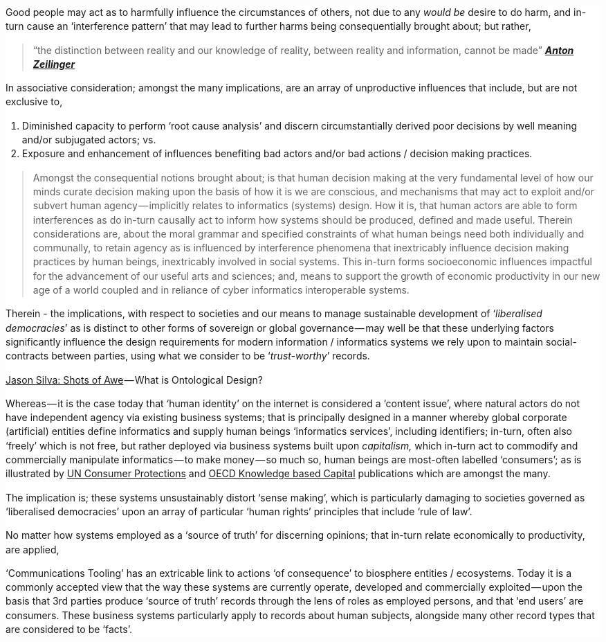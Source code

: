 Good people may act as to harmfully influence the circumstances of others, not due to any _would be_ desire to do harm, and in-turn cause an ‘interference pattern’ that may lead to further harms being consequentially brought about; but rather,

> “the distinction between reality and our knowledge of reality, between reality and information, cannot be made” [**_Anton Zeilinger_**](https://www.nature.com/articles/438743a)

In associative consideration; amongst the many implications, are an array of unproductive influences that include, but are not exclusive to,

1.  Diminished capacity to perform ‘root cause analysis’ and discern circumstantially derived poor decisions by well meaning and/or subjugated actors; vs.
2.  Exposure and enhancement of influences benefiting bad actors and/or bad actions / decision making practices.

> Amongst the consequential notions brought about; is that human decision making at the very fundamental level of how our minds curate decision making upon the basis of how it is we are conscious, and mechanisms that may act to exploit and/or subvert human agency — implicitly relates to informatics (systems) design. How it is, that human actors are able to form interferences as do in-turn causally act to inform how systems should be produced, defined and made useful. Therein considerations are, about the moral grammar and specified constraints of what human beings need both individually and communally, to retain agency as is influenced by interference phenomena that inextricably influence decision making practices by human beings, inextricably involved in social systems. This in-turn forms socioeconomic influences impactful for the advancement of our useful arts and sciences; and, means to support the growth of economic productivity in our new age of a world coupled and in reliance of cyber informatics interoperable systems.

Therein - the implications, with respect to societies and our means to manage sustainable development of ‘_liberalised democracies_’ as is distinct to other forms of sovereign or global governance — may well be that these underlying factors significantly influence the design requirements for modern information / informatics systems we rely upon to maintain social-contracts between parties, using what we consider to be ‘_trust-worthy_’ records.

[Jason Silva: Shots of Awe](https://www.youtube.com/channel/UClYb9NpXnRemxYoWbcYANsA) — What is Ontological Design?

Whereas — it is the case today that ‘human identity’ on the internet is considered a ‘content issue’, where natural actors do not have independent agency via existing business systems; that is principally designed in a manner whereby global corporate (artificial) entities define informatics and supply human beings ‘informatics services’, including identifiers; in-turn, often also ‘freely’ which is not free, but rather deployed via business systems built upon _capitalism,_ which in-turn act to commodify and commercially manipulate informatics — to make money — so much so, human beings are most-often labelled ‘consumers’; as is illustrated by [UN Consumer Protections](https://unctad.org/en/Pages/DITC/CompetitionLaw/UN-Guidelines-on-Consumer-Protection.aspx) and [OECD Knowledge based Capital](https://www.oecd.org/sti/inno/newsourcesofgrowthknowledge-basedcapital.htm) publications which are amongst the many.

The implication is; these systems unsustainably distort ‘sense making’, which is particularly damaging to societies governed as ‘liberalised democracies’ upon an array of particular ‘human rights’ principles that include ‘rule of law’.

No matter how systems employed as a ‘source of truth’ for discerning opinions; that in-turn relate economically to productivity, are applied,

‘Communications Tooling’ has an extricable link to actions ‘of consequence’ to biosphere entities / ecosystems. Today it is a commonly accepted view that the way these systems are currently operate, developed and commercially exploited — upon the basis that 3rd parties produce ‘source of truth’ records through the lens of roles as employed persons, and that ‘end users’ are consumers. These business systems particularly apply to records about human subjects, alongside many other record types that are considered to be ‘facts’.
